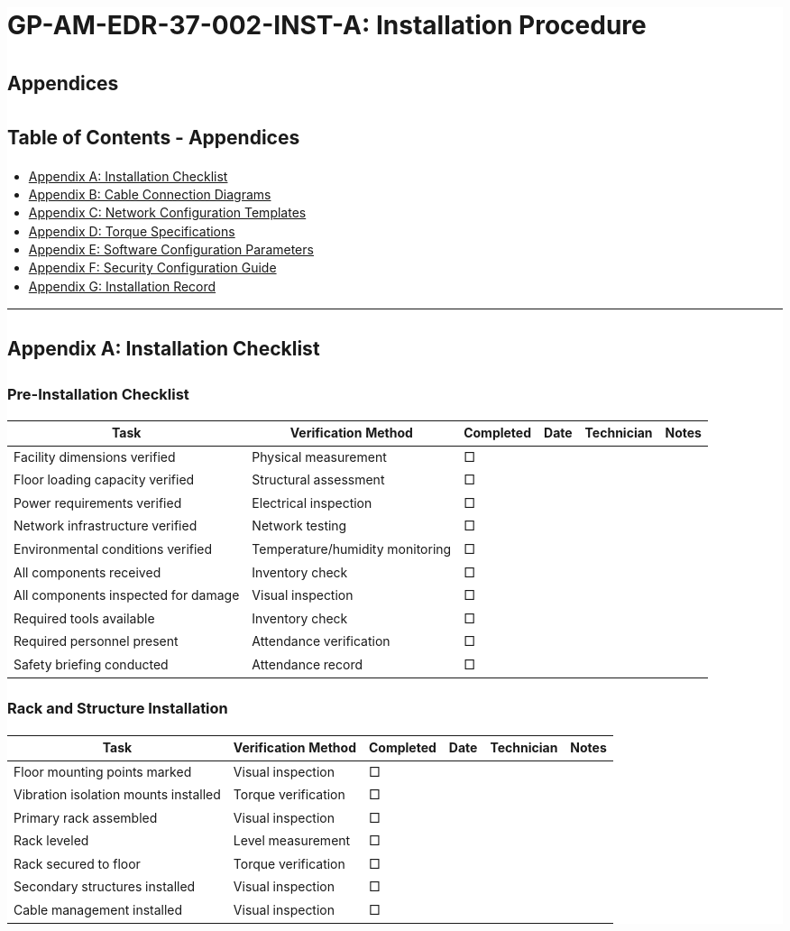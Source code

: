 # GP-AM-EDR-37-002-INST-A: Installation Procedure

## Appendices

## Table of Contents - Appendices
- [Appendix A: Installation Checklist](#appendix-a-installation-checklist)
- [Appendix B: Cable Connection Diagrams](#appendix-b-cable-connection-diagrams)
- [Appendix C: Network Configuration Templates](#appendix-c-network-configuration-templates)
- [Appendix D: Torque Specifications](#appendix-d-torque-specifications)
- [Appendix E: Software Configuration Parameters](#appendix-e-software-configuration-parameters)
- [Appendix F: Security Configuration Guide](#appendix-f-security-configuration-guide)
- [Appendix G: Installation Record](#appendix-g-installation-record)

---

## Appendix A: Installation Checklist

### Pre-Installation Checklist

| Task | Verification Method | Completed | Date | Technician | Notes |
|------|---------------------|-----------|------|------------|-------|
| Facility dimensions verified | Physical measurement | □ | | | |
| Floor loading capacity verified | Structural assessment | □ | | | |
| Power requirements verified | Electrical inspection | □ | | | |
| Network infrastructure verified | Network testing | □ | | | |
| Environmental conditions verified | Temperature/humidity monitoring | □ | | | |
| All components received | Inventory check | □ | | | |
| All components inspected for damage | Visual inspection | □ | | | |
| Required tools available | Inventory check | □ | | | |
| Required personnel present | Attendance verification | □ | | | |
| Safety briefing conducted | Attendance record | □ | | | |

### Rack and Structure Installation

| Task | Verification Method | Completed | Date | Technician | Notes |
|------|---------------------|-----------|------|------------|-------|
| Floor mounting points marked | Visual inspection | □ | | | |
| Vibration isolation mounts installed | Torque verification | □ | | | |
| Primary rack assembled | Visual inspection | □ | | | |
| Rack leveled | Level measurement | □ | | | |
| Rack secured to floor | Torque verification | □ | | | |
| Secondary structures installed | Visual inspection | □ | | | |
| Cable management installed | Visual inspection | □ | | | |
